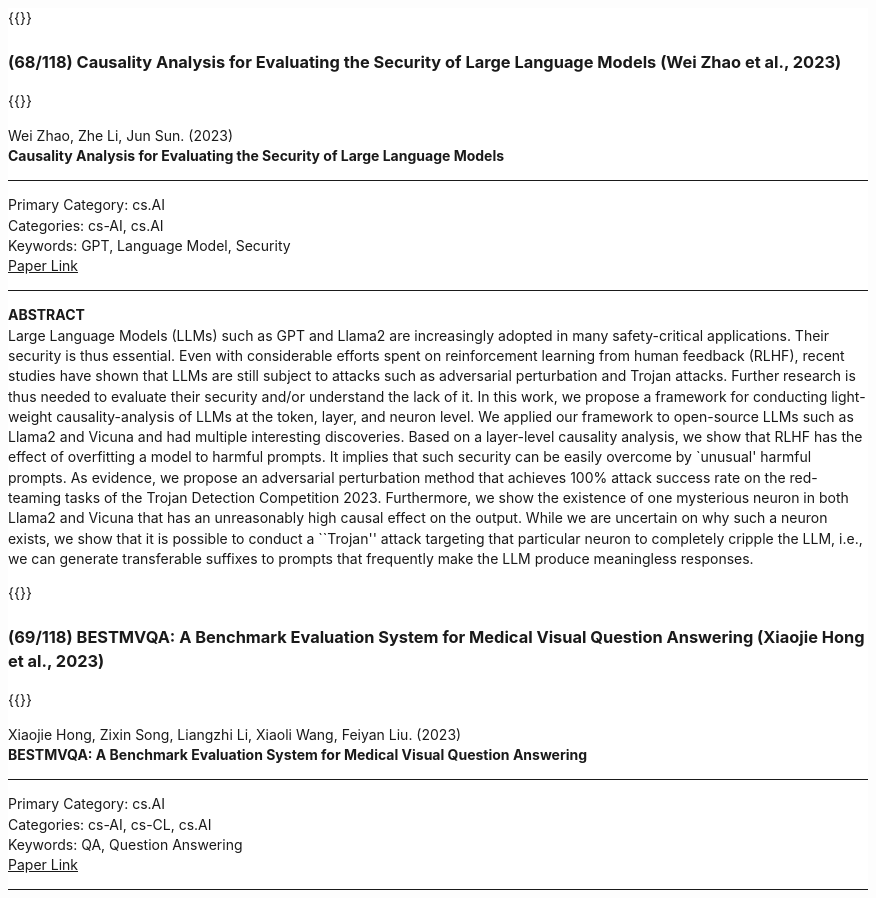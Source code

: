 {{</citation>}}


### (68/118) Causality Analysis for Evaluating the Security of Large Language Models (Wei Zhao et al., 2023)

{{<citation>}}

Wei Zhao, Zhe Li, Jun Sun. (2023)  
**Causality Analysis for Evaluating the Security of Large Language Models**  

---
Primary Category: cs.AI  
Categories: cs-AI, cs.AI  
Keywords: GPT, Language Model, Security  
[Paper Link](http://arxiv.org/abs/2312.07876v1)  

---


**ABSTRACT**  
Large Language Models (LLMs) such as GPT and Llama2 are increasingly adopted in many safety-critical applications. Their security is thus essential. Even with considerable efforts spent on reinforcement learning from human feedback (RLHF), recent studies have shown that LLMs are still subject to attacks such as adversarial perturbation and Trojan attacks. Further research is thus needed to evaluate their security and/or understand the lack of it. In this work, we propose a framework for conducting light-weight causality-analysis of LLMs at the token, layer, and neuron level. We applied our framework to open-source LLMs such as Llama2 and Vicuna and had multiple interesting discoveries. Based on a layer-level causality analysis, we show that RLHF has the effect of overfitting a model to harmful prompts. It implies that such security can be easily overcome by `unusual' harmful prompts. As evidence, we propose an adversarial perturbation method that achieves 100\% attack success rate on the red-teaming tasks of the Trojan Detection Competition 2023. Furthermore, we show the existence of one mysterious neuron in both Llama2 and Vicuna that has an unreasonably high causal effect on the output. While we are uncertain on why such a neuron exists, we show that it is possible to conduct a ``Trojan'' attack targeting that particular neuron to completely cripple the LLM, i.e., we can generate transferable suffixes to prompts that frequently make the LLM produce meaningless responses.

{{</citation>}}


### (69/118) BESTMVQA: A Benchmark Evaluation System for Medical Visual Question Answering (Xiaojie Hong et al., 2023)

{{<citation>}}

Xiaojie Hong, Zixin Song, Liangzhi Li, Xiaoli Wang, Feiyan Liu. (2023)  
**BESTMVQA: A Benchmark Evaluation System for Medical Visual Question Answering**  

---
Primary Category: cs.AI  
Categories: cs-AI, cs-CL, cs.AI  
Keywords: QA, Question Answering  
[Paper Link](http://arxiv.org/abs/2312.07867v1)  

---
